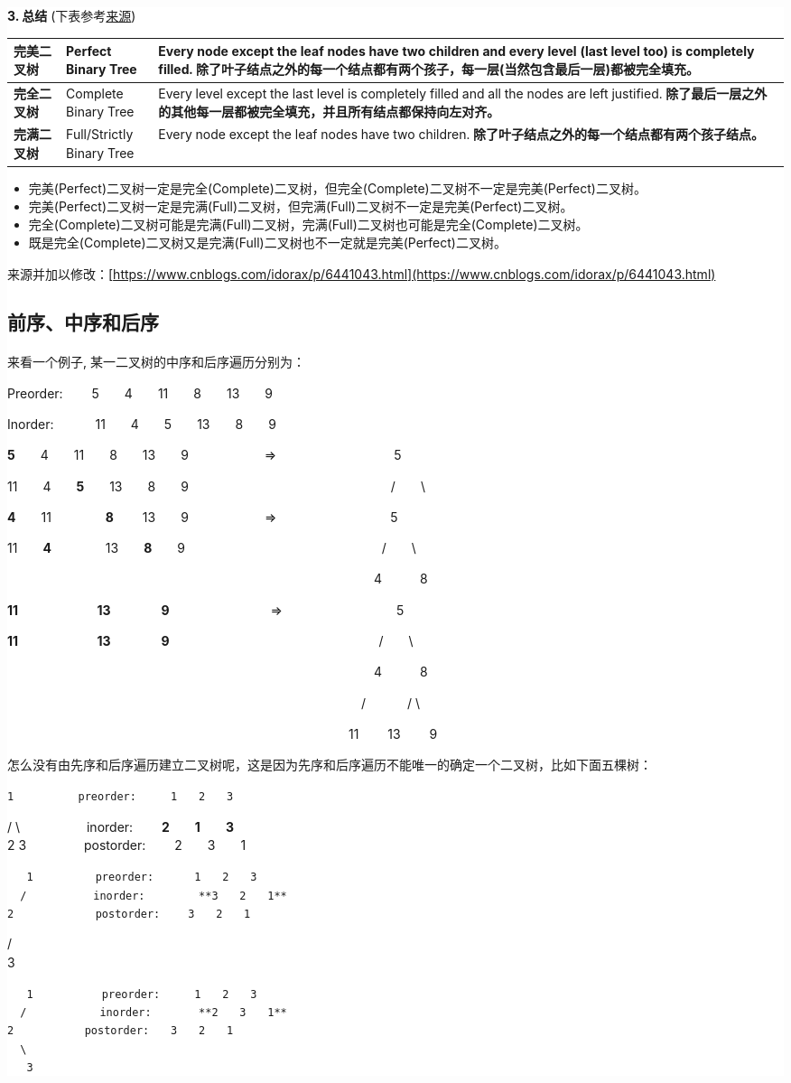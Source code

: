 **3. 总结** \(下表参考[来源](http://stackoverflow.com/questions/12359660/difference-between-complete-binary-tree-strict-binary-tree-full-binary-tre)\)

| **完美二叉树** | Perfect Binary Tree | Every node except the leaf nodes have two children and every level \(last level too\) is completely filled. **除了叶子结点之外的每一个结点都有两个孩子，每一层\(当然包含最后一层\)都被完全填充。** |
| :--- | :--- | :--- |
| **完全二叉树** | Complete Binary Tree | Every level except the last level is completely filled and all the nodes are left justified. **除了最后一层之外的其他每一层都被完全填充，并且所有结点都保持向左对齐。** |
| **完满二叉树** | Full/Strictly Binary Tree | Every node except the leaf nodes have two children. **除了叶子结点之外的每一个结点都有两个孩子结点。** |

* 完美\(Perfect\)二叉树一定是完全\(Complete\)二叉树，但完全\(Complete\)二叉树不一定是完美\(Perfect\)二叉树。
* 完美\(Perfect\)二叉树一定是完满\(Full\)二叉树，但完满\(Full\)二叉树不一定是完美\(Perfect\)二叉树。
* 完全\(Complete\)二叉树可能是完满\(Full\)二叉树，完满\(Full\)二叉树也可能是完全\(Complete\)二叉树。
* 既是完全\(Complete\)二叉树又是完满\(Full\)二叉树也不一定就是完美\(Perfect\)二叉树。

来源并加以修改：[https://www.cnblogs.com/idorax/p/6441043.html](https://www.cnblogs.com/idorax/p/6441043.html)

## 前序、中序和后序

来看一个例子, 某一二叉树的中序和后序遍历分别为：

Preorder:　  　5　　4　　11　　8　　13　　9

Inorder:　　 　11　　4　　5　　13　　8　　9

**5**　　4　　11　　8　　13　　9　　　　　　=&gt;　　　　　　　　　 5

11　　4　　**5**　　13　　8　　9　　　　　　　　　　　　　　　　/　　\

**4**　　11　　 　　**8**　　 13　　9　　　　　　=&gt;　　　　　　　　　5

11　　**4**　　　　 13　　**8**　　9　　 　　　　　　　　　　　　　  /　　\

　　　　　　　　　　　　　　　　　　　　　　　　　　　　　4　　　8

**11　　　　 　　13　　　　9**　　　　　　　　=&gt;　　　　　　　　　5

**11　　　　　　 13　　　　9**　　　　 　　　　　　　　　　　　   /　　\

　　　　　　　　　　　　　　　　　　　　　　　　　　　　　4　　　8

　　　　　　　　　　　　　　　　　　　　　　　　　　　　/　　　 /     \

　　　　　　　　　　　　　　　　　　　　　　　　　　　11　　  13　　  9

怎么没有由先序和后序遍历建立二叉树呢，这是因为先序和后序遍历不能唯一的确定一个二叉树，比如下面五棵树：

    1　　　　　　preorder:　　  1　　2　　3  
   / \　　　　　  inorder:　　     **2　　1　　3**  
 2    3　　  　　 postorder:　　 2　　3　　1

       1   　　　　preorder:　　   1　　2　　3  
      / 　　　　　 inorder:　　     **3　　2　　1**  
    2 　　　　     postorder: 　　3　　2　　1  
   /  
 3

       1　　　　    preorder:　　  1　　2　　3  
      / 　　　　　  inorder:　　    **2　　3　　1**  
    2 　　　　　　postorder:　　3　　2　　1  
      \  
       3
